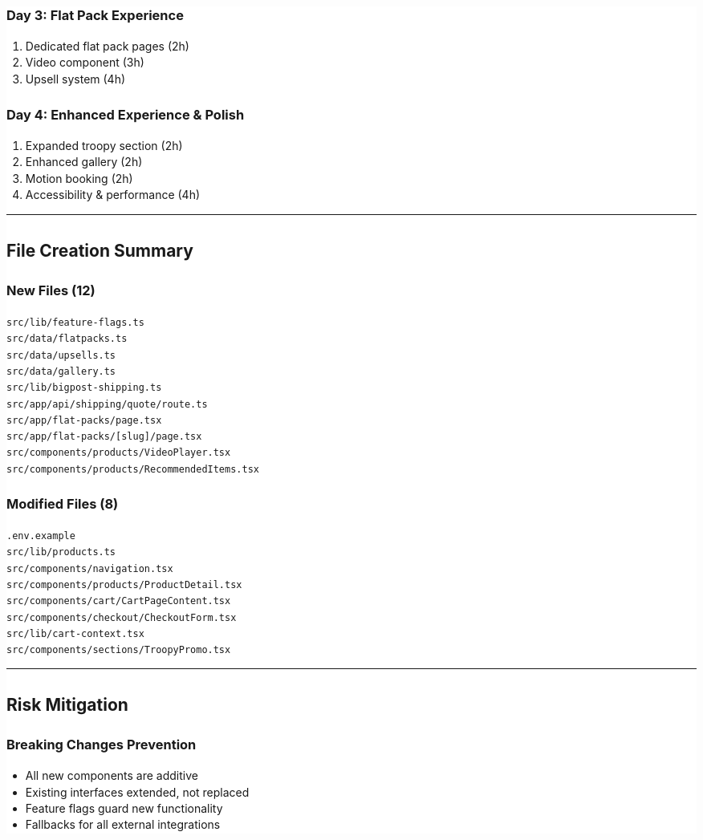### Day 3: Flat Pack Experience
1. Dedicated flat pack pages (2h)
2. Video component (3h)
3. Upsell system (4h)

### Day 4: Enhanced Experience & Polish
1. Expanded troopy section (2h)
2. Enhanced gallery (2h)
3. Motion booking (2h)
4. Accessibility & performance (4h)

---

## File Creation Summary

### New Files (12)
```
src/lib/feature-flags.ts
src/data/flatpacks.ts
src/data/upsells.ts
src/data/gallery.ts
src/lib/bigpost-shipping.ts
src/app/api/shipping/quote/route.ts
src/app/flat-packs/page.tsx
src/app/flat-packs/[slug]/page.tsx
src/components/products/VideoPlayer.tsx
src/components/products/RecommendedItems.tsx
```

### Modified Files (8)
```
.env.example
src/lib/products.ts
src/components/navigation.tsx
src/components/products/ProductDetail.tsx
src/components/cart/CartPageContent.tsx
src/components/checkout/CheckoutForm.tsx
src/lib/cart-context.tsx
src/components/sections/TroopyPromo.tsx
```

---

## Risk Mitigation

### Breaking Changes Prevention
- All new components are additive
- Existing interfaces extended, not replaced
- Feature flags guard new functionality
- Fallbacks for all external integrations
